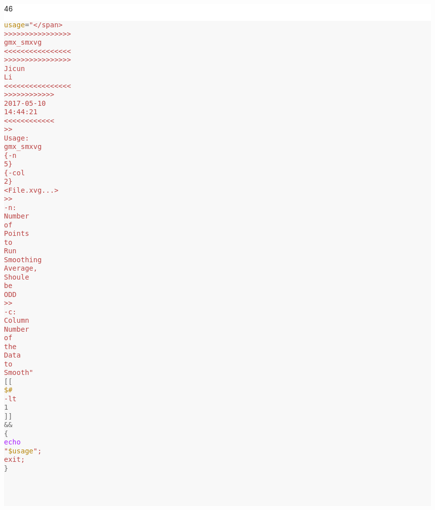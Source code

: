 46</pre></div></td><td class="code"><div class="highlight" style="background: #f8f8f8"><pre style="line-height: 125%"><span></span><span style="color: #B8860B">usage</span><span style="color: #666666">=</span><span style="color: #BB4444">&quot;\</span><span style="color: #bbbbbb"></span>
<span style="color: #BB4444">&gt;&gt;&gt;&gt;&gt;&gt;&gt;&gt;&gt;&gt;&gt;&gt;&gt;&gt;&gt;&gt;</span><span style="color: #bbbbbb">    </span><span style="color: #BB4444">gmx_smxvg</span><span style="color: #bbbbbb">      </span><span style="color: #BB4444">&lt;&lt;&lt;&lt;&lt;&lt;&lt;&lt;&lt;&lt;&lt;&lt;&lt;&lt;&lt;&lt;</span><span style="color: #bbbbbb"></span>
<span style="color: #BB4444">&gt;&gt;&gt;&gt;&gt;&gt;&gt;&gt;&gt;&gt;&gt;&gt;&gt;&gt;&gt;&gt;</span><span style="color: #bbbbbb">    </span><span style="color: #BB4444">Jicun</span><span style="color: #bbbbbb"> </span><span style="color: #BB4444">Li</span><span style="color: #bbbbbb">       </span><span style="color: #BB4444">&lt;&lt;&lt;&lt;&lt;&lt;&lt;&lt;&lt;&lt;&lt;&lt;&lt;&lt;&lt;&lt;</span><span style="color: #bbbbbb"></span>
<span style="color: #BB4444">&gt;&gt;&gt;&gt;&gt;&gt;&gt;&gt;&gt;&gt;&gt;&gt;</span><span style="color: #bbbbbb">    </span><span style="color: #BB4444">2017-05-10</span><span style="color: #bbbbbb"> </span><span style="color: #BB4444">14:44:21</span><span style="color: #bbbbbb">    </span><span style="color: #BB4444">&lt;&lt;&lt;&lt;&lt;&lt;&lt;&lt;&lt;&lt;&lt;&lt;</span><span style="color: #bbbbbb"></span>
<span style="color: #BB4444">&gt;&gt;</span><span style="color: #bbbbbb"> </span><span style="color: #BB4444">Usage:</span><span style="color: #bbbbbb"> </span><span style="color: #BB4444">gmx_smxvg</span><span style="color: #bbbbbb"> </span><span style="color: #BB4444">{-n</span><span style="color: #bbbbbb"> </span><span style="color: #BB4444">5}</span><span style="color: #bbbbbb"> </span><span style="color: #BB4444">{-col</span><span style="color: #bbbbbb"> </span><span style="color: #BB4444">2}</span><span style="color: #bbbbbb"> </span><span style="color: #BB4444">&lt;File.xvg...&gt;</span><span style="color: #bbbbbb"></span>
<span style="color: #BB4444">&gt;&gt;</span><span style="color: #bbbbbb">    </span><span style="color: #BB4444">-n:</span><span style="color: #bbbbbb"> </span><span style="color: #BB4444">Number</span><span style="color: #bbbbbb"> </span><span style="color: #BB4444">of</span><span style="color: #bbbbbb"> </span><span style="color: #BB4444">Points</span><span style="color: #bbbbbb"> </span><span style="color: #BB4444">to</span><span style="color: #bbbbbb"> </span><span style="color: #BB4444">Run</span><span style="color: #bbbbbb"> </span><span style="color: #BB4444">Smoothing</span><span style="color: #bbbbbb"> </span><span style="color: #BB4444">Average,</span><span style="color: #bbbbbb"> </span><span style="color: #BB4444">Shoule</span><span style="color: #bbbbbb"> </span><span style="color: #BB4444">be</span><span style="color: #bbbbbb"> </span><span style="color: #BB4444">ODD</span><span style="color: #bbbbbb"></span>
<span style="color: #BB4444">&gt;&gt;</span><span style="color: #bbbbbb">    </span><span style="color: #BB4444">-c:</span><span style="color: #bbbbbb"> </span><span style="color: #BB4444">Column</span><span style="color: #bbbbbb"> </span><span style="color: #BB4444">Number</span><span style="color: #bbbbbb"> </span><span style="color: #BB4444">of</span><span style="color: #bbbbbb"> </span><span style="color: #BB4444">the</span><span style="color: #bbbbbb"> </span><span style="color: #BB4444">Data</span><span style="color: #bbbbbb"> </span><span style="color: #BB4444">to</span><span style="color: #bbbbbb"> </span><span style="color: #BB4444">Smooth&quot;</span><span style="color: #bbbbbb"></span>
<span style="color: #666666">[[</span><span style="color: #bbbbbb"> </span><span style="color: #B8860B">$#</span><span style="color: #bbbbbb"> </span>-lt<span style="color: #bbbbbb"> </span><span style="color: #666666">1</span><span style="color: #bbbbbb"> </span><span style="color: #666666">]]</span><span style="color: #bbbbbb"> </span><span style="color: #666666">&amp;&amp;</span><span style="color: #bbbbbb"> </span><span style="color: #666666">{</span><span style="color: #bbbbbb"> </span><span style="color: #AA22FF">echo</span><span style="color: #bbbbbb"> </span><span style="color: #BB4444">&quot;</span><span style="color: #B8860B">$usage</span><span style="color: #BB4444">&quot;</span>;<span style="color: #bbbbbb"> </span>exit;<span style="color: #bbbbbb"> </span><span style="color: #666666">}</span><span style="color: #bbbbbb"></span>

